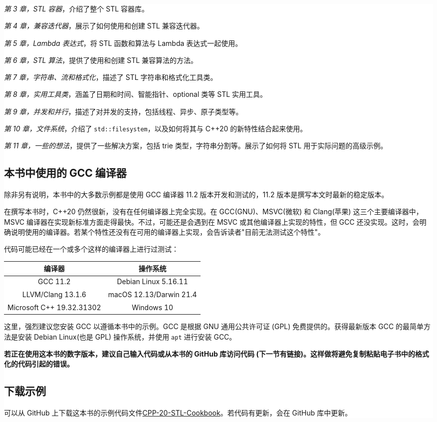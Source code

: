 *第 3 章，STL 容器*，介绍了整个 STL 容器库。

*第 4 章，兼容迭代器*，展示了如何使用和创建 STL 兼容迭代器。

*第 5 章，Lambda 表达式*，将 STL 函数和算法与 Lambda 表达式一起使用。

*第 6 章，STL 算法*，提供了使用和创建 STL 兼容算法的方法。

*第 7 章，字符串、流和格式化*，描述了 STL 字符串和格式化工具类。

*第 8 章，实用工具类*，涵盖了日期和时间、智能指针、optional 类等 STL 实用工具。

*第 9 章，并发和并行*，描述了对并发的支持，包括线程、异步、原子类型等。

*第 10 章，文件系统*，介绍了 `std::filesystem`，以及如何将其与 C++20 的新特性结合起来使用。

*第 11 章，一些的想法*，提供了一些解决方案，包括 trie 类型，字符串分割等。展示了如何将 STL 用于实际问题的高级示例。

## 本书中使用的 GCC 编译器

除非另有说明，本书中的大多数示例都是使用 GCC 编译器 11.2 版本开发和测试的，11.2 版本是撰写本文时最新的稳定版本。

在撰写本书时，C++20 仍然很新，没有在任何编译器上完全实现。在 GCC(GNU)、MSVC(微软) 和 Clang(苹果) 这三个主要编译器中，MSVC 编译器在实现新标准方面走得最快。不过，可能还是会遇到在 MSVC 或其他编译器上实现的特性，但 GCC 还没实现。这时，会明确说明使用的编译器。若某个特性还没有在可用的编译器上实现，会告诉读者"目前无法测试这个特性"。

代码可能已经在一个或多个这样的编译器上进行过测试：

|          编译器           |        操作系统         |
|:-------------------------:|:-----------------------:|
|         GCC 11.2          |  Debian Linux 5.16.11   |
|     LLVM/Clang 13.1.6     | macOS 12.13/Darwin 21.4 |
| Microsoft C++ 19.32.31302 |       Windows 10        |

这里，强烈建议您安装 GCC 以遵循本书中的示例。GCC 是根据 GNU 通用公共许可证 (GPL) 免费提供的。获得最新版本 GCC 的最简单方法是安装 Debian Linux(也是 GPL) 操作系统，并使用 `apt` 进行安装 GCC。

**若正在使用这本书的数字版本，建议自己输入代码或从本书的 GitHub 库访问代码 (下一节有链接)。这样做将避免复制粘贴电子书中的格式化的代码引起的错误。**

## 下载示例

可以从 GitHub 上下载这本书的示例代码文件[CPP-20-STL-Cookbook](https://github.com/PacktPublishing/CPP-20-STL-Cookbook)。若代码有更新，会在 GitHub 库中更新。
